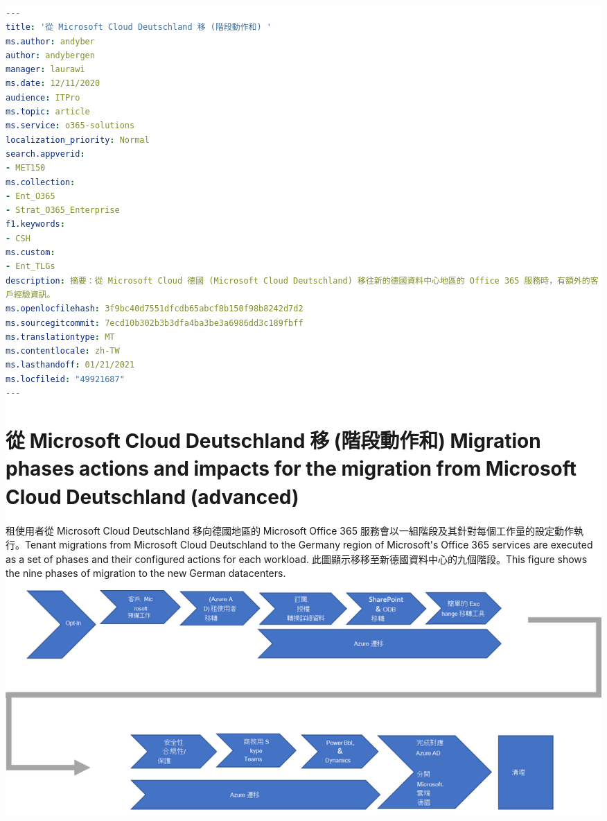 ```yaml
---
title: '從 Microsoft Cloud Deutschland 移 (階段動作和) '
ms.author: andyber
author: andybergen
manager: laurawi
ms.date: 12/11/2020
audience: ITPro
ms.topic: article
ms.service: o365-solutions
localization_priority: Normal
search.appverid:
- MET150
ms.collection:
- Ent_O365
- Strat_O365_Enterprise
f1.keywords:
- CSH
ms.custom:
- Ent_TLGs
description: 摘要：從 Microsoft Cloud 德國 (Microsoft Cloud Deutschland) 移往新的德國資料中心地區的 Office 365 服務時，有額外的客戶經驗資訊。
ms.openlocfilehash: 3f9bc40d7551dfcdb65abcf8b150f98b8242d7d2
ms.sourcegitcommit: 7ecd10b302b3b3dfa4ba3be3a6986dd3c189fbff
ms.translationtype: MT
ms.contentlocale: zh-TW
ms.lasthandoff: 01/21/2021
ms.locfileid: "49921687"
---
```

# <a name="migration-phases-actions-and-impacts-for-the-migration-from-microsoft-cloud-deutschland-advanced"></a><span data-ttu-id="15ad6-103">從 Microsoft Cloud Deutschland 移 (階段動作和) </span><span class="sxs-lookup"><span data-stu-id="15ad6-103">Migration phases actions and impacts for the migration from Microsoft Cloud Deutschland (advanced)</span></span> 

<span data-ttu-id="15ad6-104">租使用者從 Microsoft Cloud Deutschland 移向德國地區的 Microsoft Office 365 服務會以一組階段及其針對每個工作量的設定動作執行。</span><span class="sxs-lookup"><span data-stu-id="15ad6-104">Tenant migrations from Microsoft Cloud Deutschland to the Germany region of Microsoft's Office 365 services are executed as a set of phases and their configured actions for each workload.</span></span> <span data-ttu-id="15ad6-105">此圖顯示移移至新德國資料中心的九個階段。</span><span class="sxs-lookup"><span data-stu-id="15ad6-105">This figure shows the nine phases of migration to the new German datacenters.</span></span>

![移移至新德國資料中心的九個階段](../media/ms-cloud-germany-migration-opt-in/migration-organization.png)
